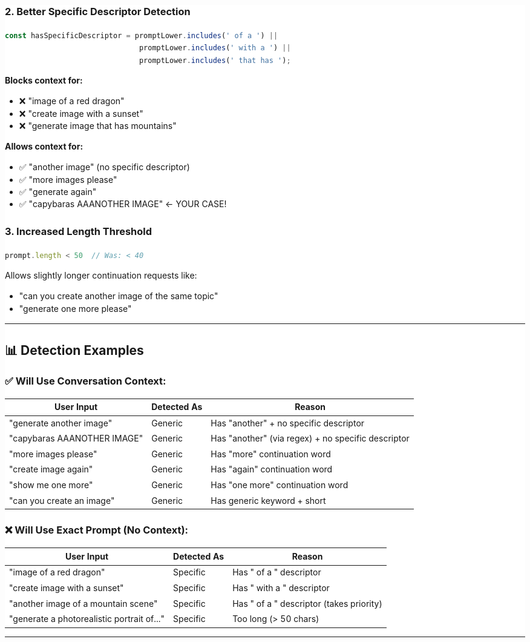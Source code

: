 ### 2. **Better Specific Descriptor Detection**
```typescript
const hasSpecificDescriptor = promptLower.includes(' of a ') || 
                               promptLower.includes(' with a ') || 
                               promptLower.includes(' that has ');
```

**Blocks context for:**
- ❌ "image of a red dragon"
- ❌ "create image with a sunset"
- ❌ "generate image that has mountains"

**Allows context for:**
- ✅ "another image" (no specific descriptor)
- ✅ "more images please"
- ✅ "generate again"
- ✅ "capybaras AAANOTHER IMAGE" ← YOUR CASE!

### 3. **Increased Length Threshold**
```typescript
prompt.length < 50  // Was: < 40
```

Allows slightly longer continuation requests like:
- "can you create another image of the same topic"
- "generate one more please"

---

## 📊 Detection Examples

### ✅ Will Use Conversation Context:

| User Input | Detected As | Reason |
|------------|-------------|--------|
| "generate another image" | Generic | Has "another" + no specific descriptor |
| "capybaras AAANOTHER IMAGE" | Generic | Has "another" (via regex) + no specific descriptor |
| "more images please" | Generic | Has "more" continuation word |
| "create image again" | Generic | Has "again" continuation word |
| "show me one more" | Generic | Has "one more" continuation word |
| "can you create an image" | Generic | Has generic keyword + short |

### ❌ Will Use Exact Prompt (No Context):

| User Input | Detected As | Reason |
|------------|-------------|--------|
| "image of a red dragon" | Specific | Has " of a " descriptor |
| "create image with a sunset" | Specific | Has " with a " descriptor |
| "another image of a mountain scene" | Specific | Has " of a " descriptor (takes priority) |
| "generate a photorealistic portrait of..." | Specific | Too long (> 50 chars) |

---